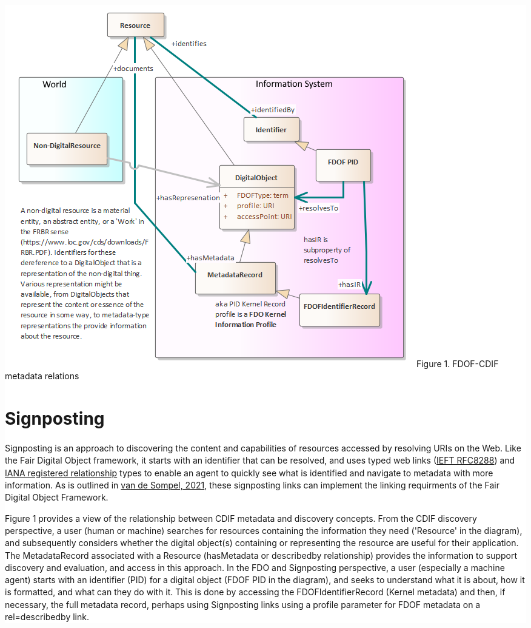 ![FDOF-CDIF metadata relations](images/DigitalObjectOverview.png) Figure 1. FDOF-CDIF metadata relations

# Signposting

Signposting is an approach to discovering the content and capabilities of resources accessed by resolving URIs on the Web. Like the Fair Digital Object framework, it starts with an identifier that can be resolved, and uses typed web links ([IEFT RFC8288](https://datatracker.ietf.org/doc/html/rfc8288)) and [IANA registered relationship](https://www.iana.org/assignments/link-relations/link-relations.xhtml) types to enable an agent to quickly see what is identified and navigate to metadata with more information. As is outlined in [van de Sompel, 2021](https://www.slideshare.net/hvdsomp/fair-signposting-a-kiss-approach-to-a-burning-issue), these signposting links can implement the linking requirments of the Fair Digital Object Framework. 

Figure 1 provides a view of the relationship between CDIF metadata and discovery concepts. From the CDIF discovery perspective, a user (human or machine) searches for resources containing the information they need ('Resource' in the diagram), and subsequently considers whether the digital object(s) containing or representing the resource are useful for their application. The MetadataRecord associated with a Resource (hasMetadata or describedby relationship) provides the information to support discovery and evaluation, and access in this approach. In the FDO and Signposting perspective, a user (especially a machine agent) starts with an identifier (PID) for a digital object (FDOF PID in the diagram), and seeks to understand what it is about, how it is formatted, and what can they do with it. This is done by accessing the FDOFIdentifierRecord (Kernel metadata) and then, if necessary, the full metadata record, perhaps using Signposting links using a profile parameter for FDOF metadata on a rel=describedby link. 
